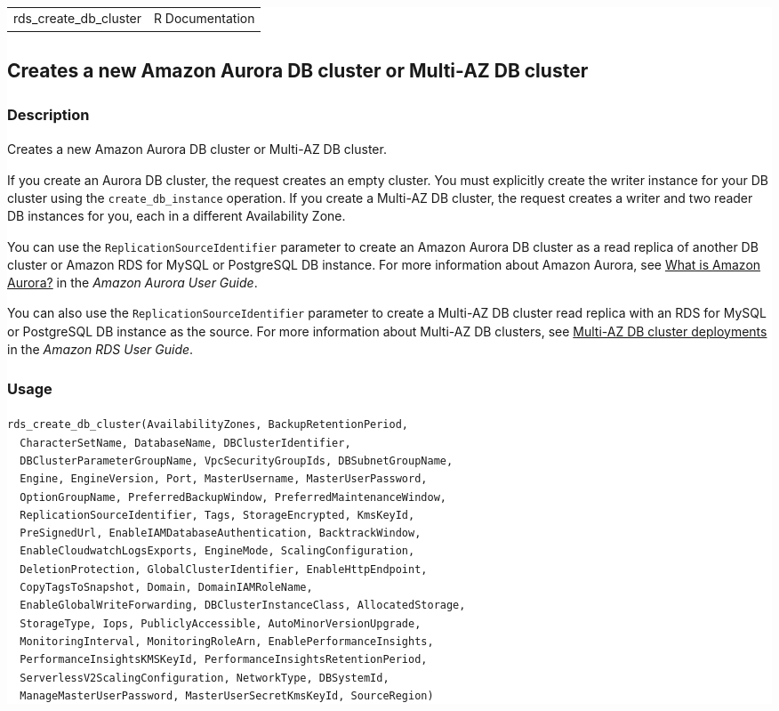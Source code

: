 <table style="width: 100%;">
<tbody>
<tr class="odd">
<td>rds_create_db_cluster</td>
<td style="text-align: right;">R Documentation</td>
</tr>
</tbody>
</table>

## Creates a new Amazon Aurora DB cluster or Multi-AZ DB cluster

### Description

Creates a new Amazon Aurora DB cluster or Multi-AZ DB cluster.

If you create an Aurora DB cluster, the request creates an empty
cluster. You must explicitly create the writer instance for your DB
cluster using the `create_db_instance` operation. If you create a
Multi-AZ DB cluster, the request creates a writer and two reader DB
instances for you, each in a different Availability Zone.

You can use the `ReplicationSourceIdentifier` parameter to create an
Amazon Aurora DB cluster as a read replica of another DB cluster or
Amazon RDS for MySQL or PostgreSQL DB instance. For more information
about Amazon Aurora, see [What is Amazon
Aurora?](https://docs.aws.amazon.com/AmazonRDS/latest/AuroraUserGuide/CHAP_AuroraOverview.html)
in the *Amazon Aurora User Guide*.

You can also use the `ReplicationSourceIdentifier` parameter to create a
Multi-AZ DB cluster read replica with an RDS for MySQL or PostgreSQL DB
instance as the source. For more information about Multi-AZ DB clusters,
see [Multi-AZ DB cluster
deployments](https://docs.aws.amazon.com/AmazonRDS/latest/UserGuide/multi-az-db-clusters-concepts.html)
in the *Amazon RDS User Guide*.

### Usage

    rds_create_db_cluster(AvailabilityZones, BackupRetentionPeriod,
      CharacterSetName, DatabaseName, DBClusterIdentifier,
      DBClusterParameterGroupName, VpcSecurityGroupIds, DBSubnetGroupName,
      Engine, EngineVersion, Port, MasterUsername, MasterUserPassword,
      OptionGroupName, PreferredBackupWindow, PreferredMaintenanceWindow,
      ReplicationSourceIdentifier, Tags, StorageEncrypted, KmsKeyId,
      PreSignedUrl, EnableIAMDatabaseAuthentication, BacktrackWindow,
      EnableCloudwatchLogsExports, EngineMode, ScalingConfiguration,
      DeletionProtection, GlobalClusterIdentifier, EnableHttpEndpoint,
      CopyTagsToSnapshot, Domain, DomainIAMRoleName,
      EnableGlobalWriteForwarding, DBClusterInstanceClass, AllocatedStorage,
      StorageType, Iops, PubliclyAccessible, AutoMinorVersionUpgrade,
      MonitoringInterval, MonitoringRoleArn, EnablePerformanceInsights,
      PerformanceInsightsKMSKeyId, PerformanceInsightsRetentionPeriod,
      ServerlessV2ScalingConfiguration, NetworkType, DBSystemId,
      ManageMasterUserPassword, MasterUserSecretKmsKeyId, SourceRegion)
